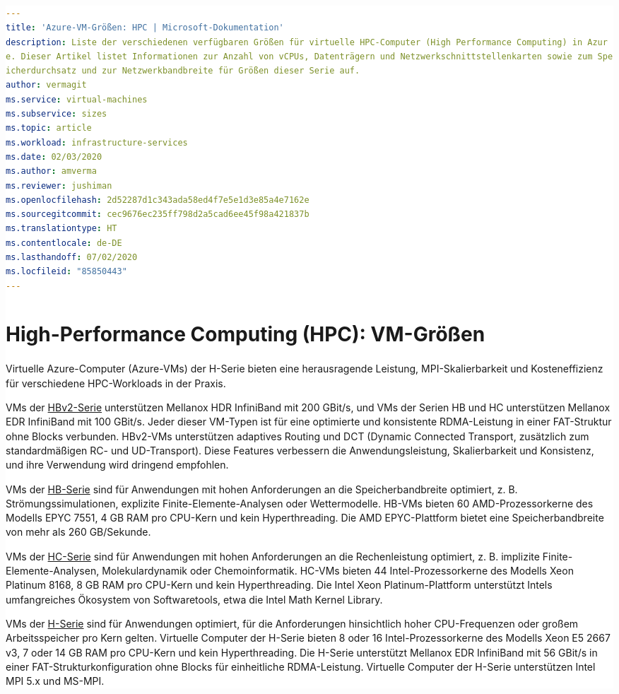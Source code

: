 ```yaml
---
title: 'Azure-VM-Größen: HPC | Microsoft-Dokumentation'
description: Liste der verschiedenen verfügbaren Größen für virtuelle HPC-Computer (High Performance Computing) in Azure. Dieser Artikel listet Informationen zur Anzahl von vCPUs, Datenträgern und Netzwerkschnittstellenkarten sowie zum Speicherdurchsatz und zur Netzwerkbandbreite für Größen dieser Serie auf.
author: vermagit
ms.service: virtual-machines
ms.subservice: sizes
ms.topic: article
ms.workload: infrastructure-services
ms.date: 02/03/2020
ms.author: amverma
ms.reviewer: jushiman
ms.openlocfilehash: 2d52287d1c343ada58ed4f7e5e1d3e85a4e7162e
ms.sourcegitcommit: cec9676ec235ff798d2a5cad6ee45f98a421837b
ms.translationtype: HT
ms.contentlocale: de-DE
ms.lasthandoff: 07/02/2020
ms.locfileid: "85850443"
---
```

# <a name="high-performance-computing-vm-sizes"></a>High-Performance Computing (HPC): VM-Größen

Virtuelle Azure-Computer (Azure-VMs) der H-Serie bieten eine herausragende Leistung, MPI-Skalierbarkeit und Kosteneffizienz für verschiedene HPC-Workloads in der Praxis.

VMs der [HBv2-Serie](hbv2-series.md) unterstützen Mellanox HDR InfiniBand mit 200 GBit/s, und VMs der Serien HB und HC unterstützen Mellanox EDR InfiniBand mit 100 GBit/s. Jeder dieser VM-Typen ist für eine optimierte und konsistente RDMA-Leistung in einer FAT-Struktur ohne Blocks verbunden. HBv2-VMs unterstützen adaptives Routing und DCT (Dynamic Connected Transport, zusätzlich zum standardmäßigen RC- und UD-Transport). Diese Features verbessern die Anwendungsleistung, Skalierbarkeit und Konsistenz, und ihre Verwendung wird dringend empfohlen.

VMs der [HB-Serie](hb-series.md) sind für Anwendungen mit hohen Anforderungen an die Speicherbandbreite optimiert, z. B. Strömungssimulationen, explizite Finite-Elemente-Analysen oder Wettermodelle. HB-VMs bieten 60 AMD-Prozessorkerne des Modells EPYC 7551, 4 GB RAM pro CPU-Kern und kein Hyperthreading. Die AMD EPYC-Plattform bietet eine Speicherbandbreite von mehr als 260 GB/Sekunde.

VMs der [HC-Serie](hc-series.md) sind für Anwendungen mit hohen Anforderungen an die Rechenleistung optimiert, z. B. implizite Finite-Elemente-Analysen, Molekulardynamik oder Chemoinformatik. HC-VMs bieten 44 Intel-Prozessorkerne des Modells Xeon Platinum 8168, 8 GB RAM pro CPU-Kern und kein Hyperthreading. Die Intel Xeon Platinum-Plattform unterstützt Intels umfangreiches Ökosystem von Softwaretools, etwa die Intel Math Kernel Library.

VMs der [H-Serie](h-series.md) sind für Anwendungen optimiert, für die Anforderungen hinsichtlich hoher CPU-Frequenzen oder großem Arbeitsspeicher pro Kern gelten. Virtuelle Computer der H-Serie bieten 8 oder 16 Intel-Prozessorkerne des Modells Xeon E5 2667 v3, 7 oder 14 GB RAM pro CPU-Kern und kein Hyperthreading. Die H-Serie unterstützt Mellanox EDR InfiniBand mit 56 GBit/s in einer FAT-Strukturkonfiguration ohne Blocks für einheitliche RDMA-Leistung. Virtuelle Computer der H-Serie unterstützen Intel MPI 5.x und MS-MPI.
